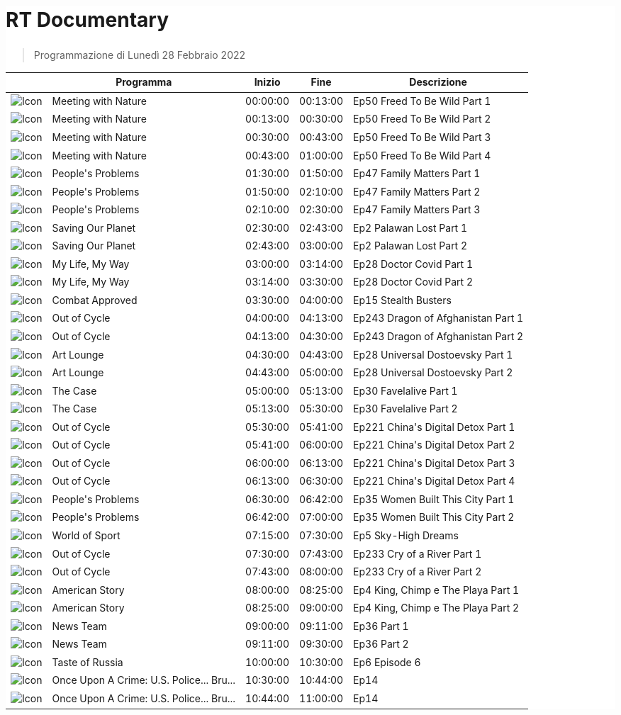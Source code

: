 # RT Documentary
> Programmazione di Lunedì 28 Febbraio 2022

||Programma|Inizio|Fine|Descrizione|
|---|---|---|---|---|
|![Icon](https://guidatv.sky.it/uuid/news_cover_UUc98KpCK-.png)|Meeting with Nature|00:00:00|00:13:00|Ep50 Freed To Be Wild Part 1
|![Icon](https://guidatv.sky.it/uuid/news_cover_UUc98KpCK-.png)|Meeting with Nature|00:13:00|00:30:00|Ep50 Freed To Be Wild Part 2
|![Icon](https://guidatv.sky.it/uuid/news_cover_UUc98KpCK-.png)|Meeting with Nature|00:30:00|00:43:00|Ep50 Freed To Be Wild Part 3
|![Icon](https://guidatv.sky.it/uuid/news_cover_UUc98KpCK-.png)|Meeting with Nature|00:43:00|01:00:00|Ep50 Freed To Be Wild Part 4
|![Icon](https://guidatv.sky.it/uuid/news_cover_UUc98KpCK-.png)|People&#039;s Problems|01:30:00|01:50:00|Ep47 Family Matters Part 1
|![Icon](https://guidatv.sky.it/uuid/news_cover_UUc98KpCK-.png)|People&#039;s Problems|01:50:00|02:10:00|Ep47 Family Matters Part 2
|![Icon](https://guidatv.sky.it/uuid/news_cover_UUc98KpCK-.png)|People&#039;s Problems|02:10:00|02:30:00|Ep47 Family Matters Part 3
|![Icon](https://guidatv.sky.it/uuid/news_cover_UUc98KpCK-.png)|Saving Our Planet|02:30:00|02:43:00|Ep2 Palawan Lost Part 1
|![Icon](https://guidatv.sky.it/uuid/news_cover_UUc98KpCK-.png)|Saving Our Planet|02:43:00|03:00:00|Ep2 Palawan Lost Part 2
|![Icon](https://guidatv.sky.it/uuid/news_cover_UUc98KpCK-.png)|My Life, My Way|03:00:00|03:14:00|Ep28 Doctor Covid Part 1
|![Icon](https://guidatv.sky.it/uuid/news_cover_UUc98KpCK-.png)|My Life, My Way|03:14:00|03:30:00|Ep28 Doctor Covid Part 2
|![Icon](https://guidatv.sky.it/uuid/news_cover_UUc98KpCK-.png)|Combat Approved|03:30:00|04:00:00|Ep15 Stealth Busters
|![Icon](https://guidatv.sky.it/uuid/news_cover_UUc98KpCK-.png)|Out of Cycle|04:00:00|04:13:00|Ep243 Dragon of Afghanistan Part 1
|![Icon](https://guidatv.sky.it/uuid/news_cover_UUc98KpCK-.png)|Out of Cycle|04:13:00|04:30:00|Ep243 Dragon of Afghanistan Part 2
|![Icon](https://guidatv.sky.it/uuid/news_cover_UUc98KpCK-.png)|Art Lounge|04:30:00|04:43:00|Ep28 Universal Dostoevsky Part 1
|![Icon](https://guidatv.sky.it/uuid/news_cover_UUc98KpCK-.png)|Art Lounge|04:43:00|05:00:00|Ep28 Universal Dostoevsky Part 2
|![Icon](https://guidatv.sky.it/uuid/news_cover_UUc98KpCK-.png)|The Case|05:00:00|05:13:00|Ep30 Favelalive Part 1
|![Icon](https://guidatv.sky.it/uuid/news_cover_UUc98KpCK-.png)|The Case|05:13:00|05:30:00|Ep30 Favelalive Part 2
|![Icon](https://guidatv.sky.it/uuid/news_cover_UUc98KpCK-.png)|Out of Cycle|05:30:00|05:41:00|Ep221 China&#039;s Digital Detox Part 1
|![Icon](https://guidatv.sky.it/uuid/news_cover_UUc98KpCK-.png)|Out of Cycle|05:41:00|06:00:00|Ep221 China&#039;s Digital Detox Part 2
|![Icon](https://guidatv.sky.it/uuid/news_cover_UUc98KpCK-.png)|Out of Cycle|06:00:00|06:13:00|Ep221 China&#039;s Digital Detox Part 3
|![Icon](https://guidatv.sky.it/uuid/news_cover_UUc98KpCK-.png)|Out of Cycle|06:13:00|06:30:00|Ep221 China&#039;s Digital Detox Part 4
|![Icon](https://guidatv.sky.it/uuid/news_cover_UUc98KpCK-.png)|People&#039;s Problems|06:30:00|06:42:00|Ep35 Women Built This City Part 1
|![Icon](https://guidatv.sky.it/uuid/news_cover_UUc98KpCK-.png)|People&#039;s Problems|06:42:00|07:00:00|Ep35 Women Built This City Part 2
|![Icon](https://guidatv.sky.it/uuid/news_cover_UUc98KpCK-.png)|World of Sport|07:15:00|07:30:00|Ep5 Sky-High Dreams
|![Icon](https://guidatv.sky.it/uuid/news_cover_UUc98KpCK-.png)|Out of Cycle|07:30:00|07:43:00|Ep233 Cry of a River Part 1
|![Icon](https://guidatv.sky.it/uuid/news_cover_UUc98KpCK-.png)|Out of Cycle|07:43:00|08:00:00|Ep233 Cry of a River Part 2
|![Icon](https://guidatv.sky.it/uuid/news_cover_UUc98KpCK-.png)|American Story|08:00:00|08:25:00|Ep4 King, Chimp e The Playa Part 1
|![Icon](https://guidatv.sky.it/uuid/news_cover_UUc98KpCK-.png)|American Story|08:25:00|09:00:00|Ep4 King, Chimp e The Playa Part 2
|![Icon](https://guidatv.sky.it/uuid/news_cover_UUc98KpCK-.png)|News Team|09:00:00|09:11:00|Ep36 Part 1
|![Icon](https://guidatv.sky.it/uuid/news_cover_UUc98KpCK-.png)|News Team|09:11:00|09:30:00|Ep36 Part 2
|![Icon](https://guidatv.sky.it/uuid/news_cover_UUc98KpCK-.png)|Taste of Russia|10:00:00|10:30:00|Ep6 Episode 6
|![Icon](https://guidatv.sky.it/uuid/news_cover_UUc98KpCK-.png)|Once Upon A Crime: U.S. Police... Bru...|10:30:00|10:44:00|Ep14
|![Icon](https://guidatv.sky.it/uuid/news_cover_UUc98KpCK-.png)|Once Upon A Crime: U.S. Police... Bru...|10:44:00|11:00:00|Ep14